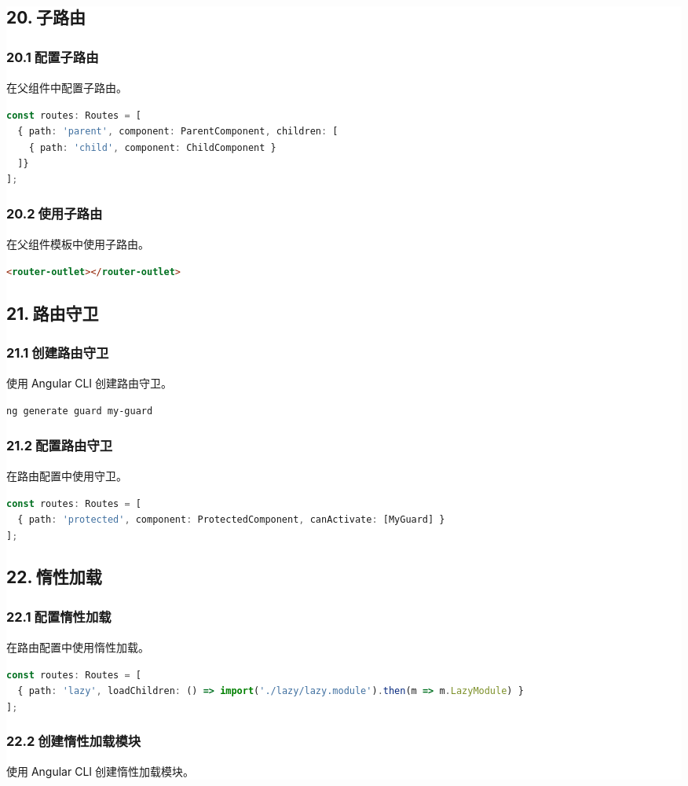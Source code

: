 ## 20. 子路由

### 20.1 配置子路由
在父组件中配置子路由。

```typescript
const routes: Routes = [
  { path: 'parent', component: ParentComponent, children: [
    { path: 'child', component: ChildComponent }
  ]}
];
```

### 20.2 使用子路由
在父组件模板中使用子路由。

```html
<router-outlet></router-outlet>
```

## 21. 路由守卫

### 21.1 创建路由守卫
使用 Angular CLI 创建路由守卫。

```bash
ng generate guard my-guard
```

### 21.2 配置路由守卫
在路由配置中使用守卫。

```typescript
const routes: Routes = [
  { path: 'protected', component: ProtectedComponent, canActivate: [MyGuard] }
];
```

## 22. 惰性加载

### 22.1 配置惰性加载
在路由配置中使用惰性加载。

```typescript
const routes: Routes = [
  { path: 'lazy', loadChildren: () => import('./lazy/lazy.module').then(m => m.LazyModule) }
];
```

### 22.2 创建惰性加载模块
使用 Angular CLI 创建惰性加载模块。
